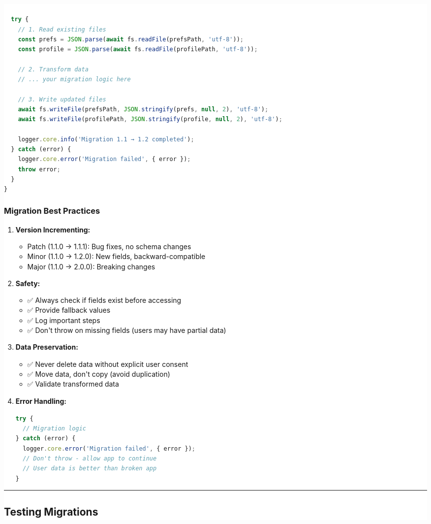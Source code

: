 ```typescript

  try {
    // 1. Read existing files
    const prefs = JSON.parse(await fs.readFile(prefsPath, 'utf-8'));
    const profile = JSON.parse(await fs.readFile(profilePath, 'utf-8'));

    // 2. Transform data
    // ... your migration logic here

    // 3. Write updated files
    await fs.writeFile(prefsPath, JSON.stringify(prefs, null, 2), 'utf-8');
    await fs.writeFile(profilePath, JSON.stringify(profile, null, 2), 'utf-8');

    logger.core.info('Migration 1.1 → 1.2 completed');
  } catch (error) {
    logger.core.error('Migration failed', { error });
    throw error;
  }
}
```

### Migration Best Practices

1. **Version Incrementing:**
   - Patch (1.1.0 → 1.1.1): Bug fixes, no schema changes
   - Minor (1.1.0 → 1.2.0): New fields, backward-compatible
   - Major (1.1.0 → 2.0.0): Breaking changes

2. **Safety:**
   - ✅ Always check if fields exist before accessing
   - ✅ Provide fallback values
   - ✅ Log important steps
   - ✅ Don't throw on missing fields (users may have partial data)

3. **Data Preservation:**
   - ✅ Never delete data without explicit user consent
   - ✅ Move data, don't copy (avoid duplication)
   - ✅ Validate transformed data

4. **Error Handling:**
   ```typescript
   try {
     // Migration logic
   } catch (error) {
     logger.core.error('Migration failed', { error });
     // Don't throw - allow app to continue
     // User data is better than broken app
   }
   ```

---

## Testing Migrations
